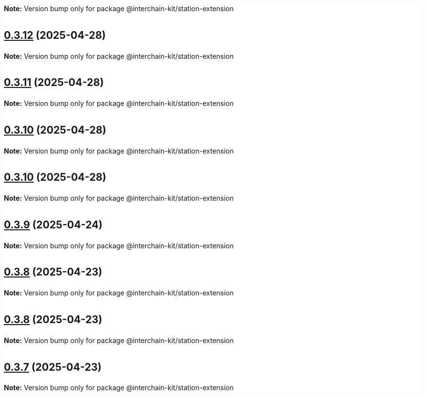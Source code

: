 **Note:** Version bump only for package @interchain-kit/station-extension

## [0.3.12](https://github.com/interchain-kit/station-extension/compare/@interchain-kit/station-extension@0.3.11...@interchain-kit/station-extension@0.3.12) (2025-04-28)

**Note:** Version bump only for package @interchain-kit/station-extension

## [0.3.11](https://github.com/interchain-kit/station-extension/compare/@interchain-kit/station-extension@0.3.10...@interchain-kit/station-extension@0.3.11) (2025-04-28)

**Note:** Version bump only for package @interchain-kit/station-extension

## [0.3.10](https://github.com/interchain-kit/station-extension/compare/@interchain-kit/station-extension@0.3.10...@interchain-kit/station-extension@0.3.10) (2025-04-28)

**Note:** Version bump only for package @interchain-kit/station-extension

## [0.3.10](https://github.com/interchain-kit/station-extension/compare/@interchain-kit/station-extension@0.3.9...@interchain-kit/station-extension@0.3.10) (2025-04-28)

**Note:** Version bump only for package @interchain-kit/station-extension

## [0.3.9](https://github.com/interchain-kit/station-extension/compare/@interchain-kit/station-extension@0.3.8...@interchain-kit/station-extension@0.3.9) (2025-04-24)

**Note:** Version bump only for package @interchain-kit/station-extension

## [0.3.8](https://github.com/interchain-kit/station-extension/compare/@interchain-kit/station-extension@0.3.8...@interchain-kit/station-extension@0.3.8) (2025-04-23)

**Note:** Version bump only for package @interchain-kit/station-extension

## [0.3.8](https://github.com/interchain-kit/station-extension/compare/@interchain-kit/station-extension@0.3.7...@interchain-kit/station-extension@0.3.8) (2025-04-23)

**Note:** Version bump only for package @interchain-kit/station-extension

## [0.3.7](https://github.com/interchain-kit/station-extension/compare/@interchain-kit/station-extension@0.3.6...@interchain-kit/station-extension@0.3.7) (2025-04-23)

**Note:** Version bump only for package @interchain-kit/station-extension
